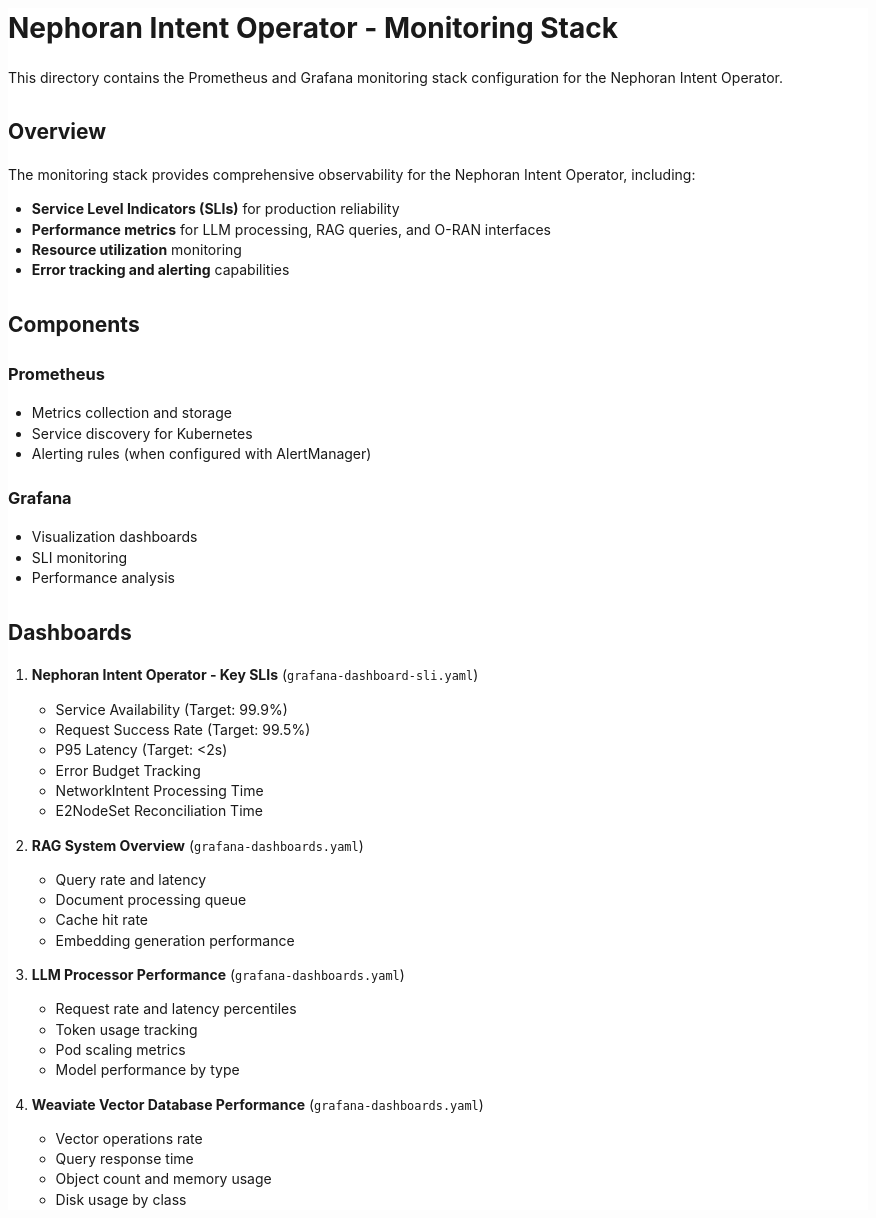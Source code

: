 # Nephoran Intent Operator - Monitoring Stack

This directory contains the Prometheus and Grafana monitoring stack configuration for the Nephoran Intent Operator.

## Overview

The monitoring stack provides comprehensive observability for the Nephoran Intent Operator, including:

- **Service Level Indicators (SLIs)** for production reliability
- **Performance metrics** for LLM processing, RAG queries, and O-RAN interfaces
- **Resource utilization** monitoring
- **Error tracking and alerting** capabilities

## Components

### Prometheus
- Metrics collection and storage
- Service discovery for Kubernetes
- Alerting rules (when configured with AlertManager)

### Grafana
- Visualization dashboards
- SLI monitoring
- Performance analysis

## Dashboards

1. **Nephoran Intent Operator - Key SLIs** (`grafana-dashboard-sli.yaml`)
   - Service Availability (Target: 99.9%)
   - Request Success Rate (Target: 99.5%)
   - P95 Latency (Target: <2s)
   - Error Budget Tracking
   - NetworkIntent Processing Time
   - E2NodeSet Reconciliation Time

2. **RAG System Overview** (`grafana-dashboards.yaml`)
   - Query rate and latency
   - Document processing queue
   - Cache hit rate
   - Embedding generation performance

3. **LLM Processor Performance** (`grafana-dashboards.yaml`)
   - Request rate and latency percentiles
   - Token usage tracking
   - Pod scaling metrics
   - Model performance by type

4. **Weaviate Vector Database Performance** (`grafana-dashboards.yaml`)
   - Vector operations rate
   - Query response time
   - Object count and memory usage
   - Disk usage by class
